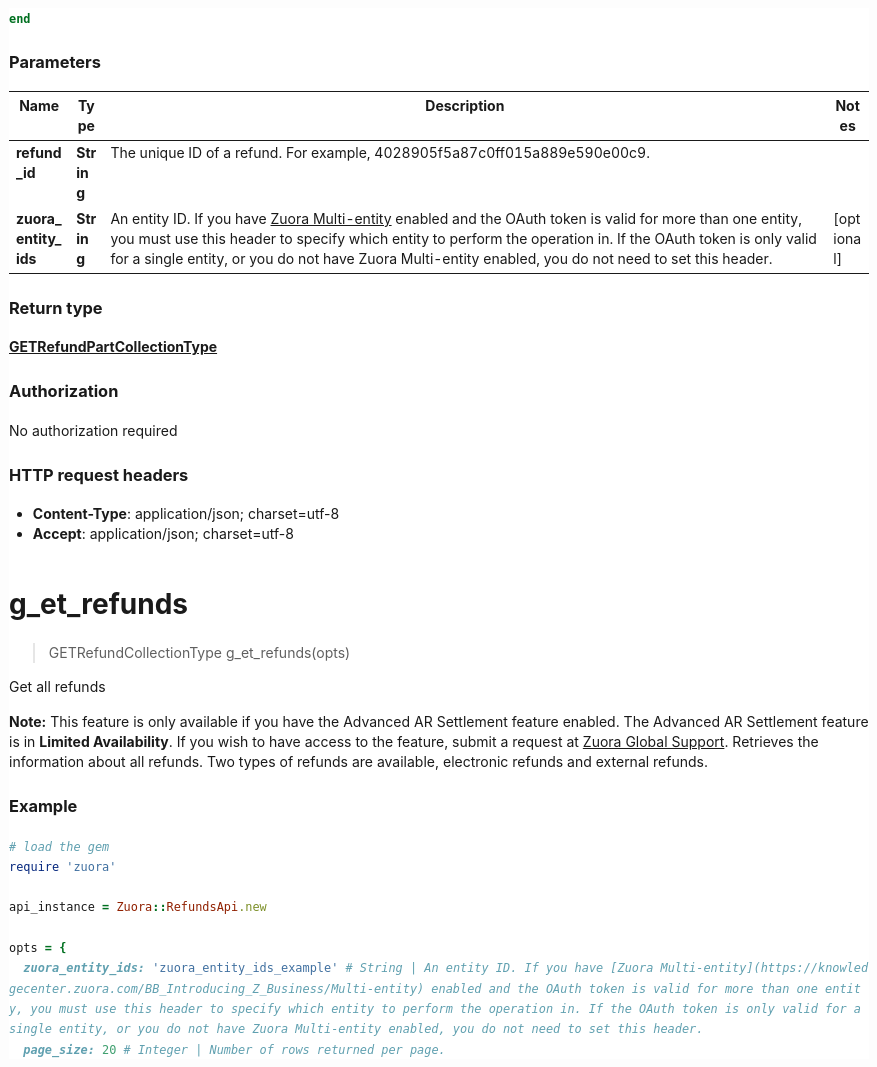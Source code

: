```ruby
end
```

### Parameters

Name | Type | Description  | Notes
------------- | ------------- | ------------- | -------------
 **refund_id** | **String**| The unique ID of a refund. For example, 4028905f5a87c0ff015a889e590e00c9.  | 
 **zuora_entity_ids** | **String**| An entity ID. If you have [Zuora Multi-entity](https://knowledgecenter.zuora.com/BB_Introducing_Z_Business/Multi-entity) enabled and the OAuth token is valid for more than one entity, you must use this header to specify which entity to perform the operation in. If the OAuth token is only valid for a single entity, or you do not have Zuora Multi-entity enabled, you do not need to set this header.  | [optional] 

### Return type

[**GETRefundPartCollectionType**](GETRefundPartCollectionType.md)

### Authorization

No authorization required

### HTTP request headers

 - **Content-Type**: application/json; charset=utf-8
 - **Accept**: application/json; charset=utf-8



# **g_et_refunds**
> GETRefundCollectionType g_et_refunds(opts)

Get all refunds

**Note:** This feature is only available if you have the Advanced AR Settlement feature enabled. The Advanced AR Settlement feature is in **Limited Availability**. If you wish to have access to the feature, submit a request at [Zuora Global Support](http://support.zuora.com/).   Retrieves the information about all refunds. Two types of refunds are available, electronic refunds and external refunds. 

### Example
```ruby
# load the gem
require 'zuora'

api_instance = Zuora::RefundsApi.new

opts = { 
  zuora_entity_ids: 'zuora_entity_ids_example' # String | An entity ID. If you have [Zuora Multi-entity](https://knowledgecenter.zuora.com/BB_Introducing_Z_Business/Multi-entity) enabled and the OAuth token is valid for more than one entity, you must use this header to specify which entity to perform the operation in. If the OAuth token is only valid for a single entity, or you do not have Zuora Multi-entity enabled, you do not need to set this header. 
  page_size: 20 # Integer | Number of rows returned per page. 
```